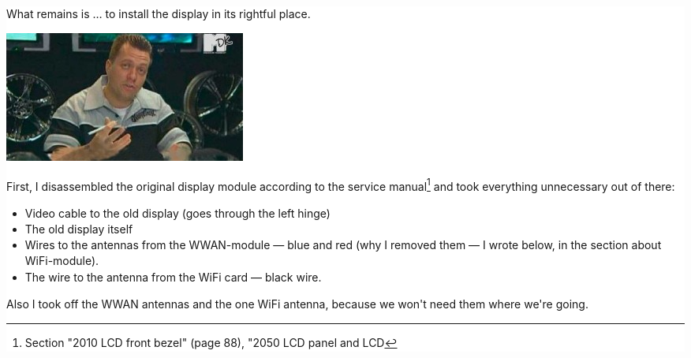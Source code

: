 What remains is … to install the display in its rightful place.

![](/assets/static/monitor.jpg)

First, I disassembled the original display module according to the
service manual[^5] and took everything unnecessary out of there:

- Video cable to the old display (goes through the left hinge)
- The old display itself
- Wires to the antennas from the WWAN-module — blue and red (why I
  removed them — I wrote below, in the section about WiFi-module).
- The wire to the antenna from the WiFi card — black wire.

Also I took off the WWAN antennas and the one WiFi antenna, because we
won't need them where we're going.


[^1]: I use the `Pause` button to pause applications that load the
[^2]: This is a problem with the IPS matrices used in these Thinkpads —
[^3]: In fact, the first motherboard had been dying for a long time, but
[^4]: [As I
[^5]: Section "2010 LCD front bezel" (page 88), "2050 LCD panel and LCD
[^6]: Refer to "2030 Bluetooth daughter card (BDC-2.1)" on page 91 in
[^7]: Globally, there are two keyboard layouts. British — where the
[^8]: Battery Management System
[^9]: Section «Sewing a miter joint», page 22.